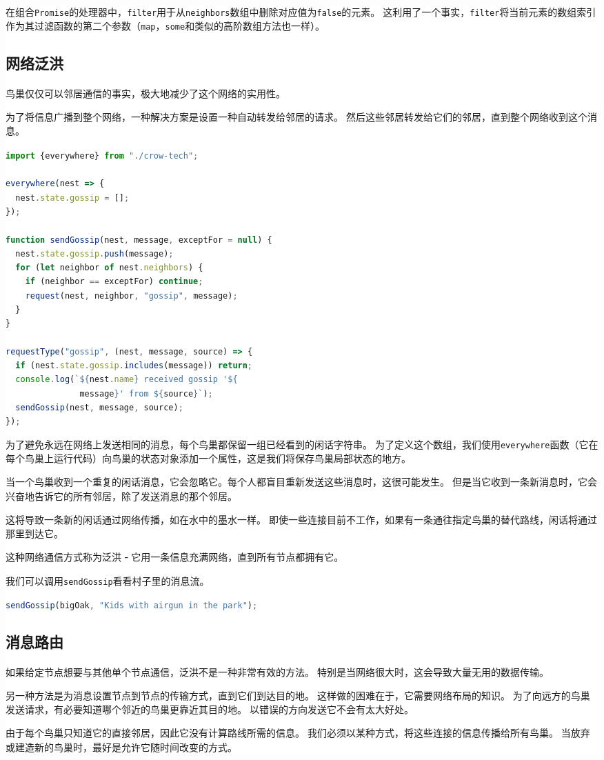 在组合`Promise`的处理器中，`filter`用于从`neighbors`数组中删除对应值为`false`的元素。 这利用了一个事实，`filter`将当前元素的数组索引作为其过滤函数的第二个参数（`map`，`some`和类似的高阶数组方法也一样）。

## 网络泛洪

鸟巢仅仅可以邻居通信的事实，极大地减少了这个网络的实用性。

为了将信息广播到整个网络，一种解决方案是设置一种自动转发给邻居的请求。 然后这些邻居转发给它们的邻居，直到整个网络收到这个消息。

```js
import {everywhere} from "./crow-tech";

everywhere(nest => {
  nest.state.gossip = [];
});

function sendGossip(nest, message, exceptFor = null) {
  nest.state.gossip.push(message);
  for (let neighbor of nest.neighbors) {
    if (neighbor == exceptFor) continue;
    request(nest, neighbor, "gossip", message);
  }
}

requestType("gossip", (nest, message, source) => {
  if (nest.state.gossip.includes(message)) return;
  console.log(`${nest.name} received gossip '${
               message}' from ${source}`);
  sendGossip(nest, message, source);
});
```

为了避免永远在网络上发送相同的消息，每个鸟巢都保留一组已经看到的闲话字符串。 为了定义这个数组，我们使用`everywhere`函数（它在每个鸟巢上运行代码）向鸟巢的状态对象添加一个属性，这是我们将保存鸟巢局部状态的地方。

当一个鸟巢收到一个重复的闲话消息，它会忽略它。每个人都盲目重新发送这些消息时，这很可能发生。 但是当它收到一条新消息时，它会兴奋地告诉它的所有邻居，除了发送消息的那个邻居。

这将导致一条新的闲话通过网络传播，如在水中的墨水一样。 即使一些连接目前不工作，如果有一条通往指定鸟巢的替代路线，闲话将通过那里到达它。

这种网络通信方式称为泛洪 - 它用一条信息充满网络，直到所有节点都拥有它。

我们可以调用`sendGossip`看看村子里的消息流。

```js
sendGossip(bigOak, "Kids with airgun in the park");
```

## 消息路由

如果给定节点想要与其他单个节点通信，泛洪不是一种非常有效的方法。 特别是当网络很大时，这会导致大量无用的数据传输。

另一种方法是为消息设置节点到节点的传输方式，直到它们到达目的地。 这样做的困难在于，它需要网络布局的知识。 为了向远方的鸟巢发送请求，有必要知道哪个邻近的鸟巢更靠近其目的地。 以错误的方向发送它不会有太大好处。

由于每个鸟巢只知道它的直接邻居，因此它没有计算路线所需的信息。 我们必须以某种方式，将这些连接的信息传播给所有鸟巢。 当放弃或建造新的鸟巢时，最好是允许它随时间改变的方式。
